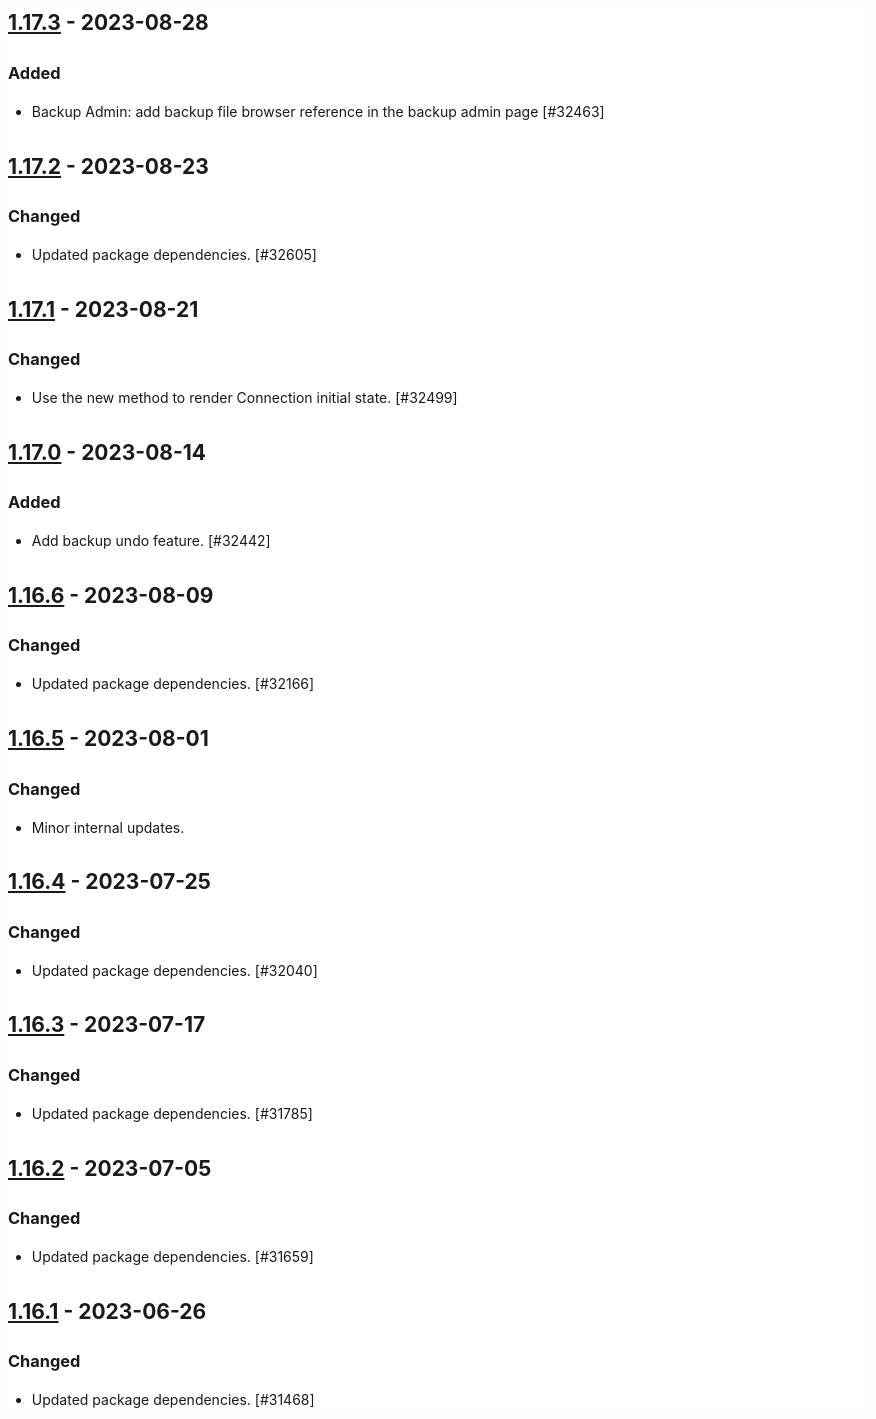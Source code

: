 ## [1.17.3] - 2023-08-28
### Added
- Backup Admin: add backup file browser reference in the backup admin page [#32463]

## [1.17.2] - 2023-08-23
### Changed
- Updated package dependencies. [#32605]

## [1.17.1] - 2023-08-21
### Changed
- Use the new method to render Connection initial state. [#32499]

## [1.17.0] - 2023-08-14
### Added
- Add backup undo feature. [#32442]

## [1.16.6] - 2023-08-09
### Changed
- Updated package dependencies. [#32166]

## [1.16.5] - 2023-08-01
### Changed
- Minor internal updates.

## [1.16.4] - 2023-07-25
### Changed
- Updated package dependencies. [#32040]

## [1.16.3] - 2023-07-17
### Changed
- Updated package dependencies. [#31785]

## [1.16.2] - 2023-07-05
### Changed
- Updated package dependencies. [#31659]

## [1.16.1] - 2023-06-26
### Changed
- Updated package dependencies. [#31468]


[3.4.13]: https://github.com/Automattic/jetpack-backup/compare/v3.4.12...v3.4.13
[3.4.12]: https://github.com/Automattic/jetpack-backup/compare/v3.4.11...v3.4.12
[3.4.11]: https://github.com/Automattic/jetpack-backup/compare/v3.4.10...v3.4.11
[3.4.10]: https://github.com/Automattic/jetpack-backup/compare/v3.4.9...v3.4.10
[3.4.9]: https://github.com/Automattic/jetpack-backup/compare/v3.4.8...v3.4.9
[3.4.8]: https://github.com/Automattic/jetpack-backup/compare/v3.4.7...v3.4.8
[3.4.7]: https://github.com/Automattic/jetpack-backup/compare/v3.4.6...v3.4.7
[3.4.6]: https://github.com/Automattic/jetpack-backup/compare/v3.4.5...v3.4.6
[3.4.5]: https://github.com/Automattic/jetpack-backup/compare/v3.4.4...v3.4.5
[3.4.4]: https://github.com/Automattic/jetpack-backup/compare/v3.4.3...v3.4.4
[3.4.3]: https://github.com/Automattic/jetpack-backup/compare/v3.4.2...v3.4.3
[3.4.2]: https://github.com/Automattic/jetpack-backup/compare/v3.4.1...v3.4.2
[3.4.1]: https://github.com/Automattic/jetpack-backup/compare/v3.4.0...v3.4.1
[3.4.0]: https://github.com/Automattic/jetpack-backup/compare/v3.3.17...v3.4.0
[3.3.17]: https://github.com/Automattic/jetpack-backup/compare/v3.3.16...v3.3.17
[3.3.16]: https://github.com/Automattic/jetpack-backup/compare/v3.3.15...v3.3.16
[3.3.15]: https://github.com/Automattic/jetpack-backup/compare/v3.3.14...v3.3.15
[3.3.14]: https://github.com/Automattic/jetpack-backup/compare/v3.3.13...v3.3.14
[3.3.13]: https://github.com/Automattic/jetpack-backup/compare/v3.3.12...v3.3.13
[3.3.12]: https://github.com/Automattic/jetpack-backup/compare/v3.3.11...v3.3.12
[3.3.11]: https://github.com/Automattic/jetpack-backup/compare/v3.3.10...v3.3.11
[3.3.10]: https://github.com/Automattic/jetpack-backup/compare/v3.3.9...v3.3.10
[3.3.9]: https://github.com/Automattic/jetpack-backup/compare/v3.3.8...v3.3.9
[3.3.8]: https://github.com/Automattic/jetpack-backup/compare/v3.3.7...v3.3.8
[3.3.7]: https://github.com/Automattic/jetpack-backup/compare/v3.3.6...v3.3.7
[3.3.6]: https://github.com/Automattic/jetpack-backup/compare/v3.3.5...v3.3.6
[3.3.5]: https://github.com/Automattic/jetpack-backup/compare/v3.3.4...v3.3.5
[3.3.4]: https://github.com/Automattic/jetpack-backup/compare/v3.3.3...v3.3.4
[3.3.3]: https://github.com/Automattic/jetpack-backup/compare/v3.3.2...v3.3.3
[3.3.2]: https://github.com/Automattic/jetpack-backup/compare/v3.3.1...v3.3.2
[3.3.1]: https://github.com/Automattic/jetpack-backup/compare/v3.3.0...v3.3.1
[3.3.0]: https://github.com/Automattic/jetpack-backup/compare/v3.2.0...v3.3.0
[3.2.0]: https://github.com/Automattic/jetpack-backup/compare/v3.1.5...v3.2.0
[3.1.5]: https://github.com/Automattic/jetpack-backup/compare/v3.1.4...v3.1.5
[3.1.4]: https://github.com/Automattic/jetpack-backup/compare/v3.1.3...v3.1.4
[3.1.3]: https://github.com/Automattic/jetpack-backup/compare/v3.1.2...v3.1.3
[3.1.2]: https://github.com/Automattic/jetpack-backup/compare/v3.1.1...v3.1.2
[3.1.1]: https://github.com/Automattic/jetpack-backup/compare/v3.1.0...v3.1.1
[3.1.0]: https://github.com/Automattic/jetpack-backup/compare/v3.0.0...v3.1.0
[3.0.0]: https://github.com/Automattic/jetpack-backup/compare/v2.0.5...v3.0.0
[2.0.5]: https://github.com/Automattic/jetpack-backup/compare/v2.0.4...v2.0.5
[2.0.4]: https://github.com/Automattic/jetpack-backup/compare/v2.0.3...v2.0.4
[2.0.3]: https://github.com/Automattic/jetpack-backup/compare/v2.0.2...v2.0.3
[2.0.2]: https://github.com/Automattic/jetpack-backup/compare/v2.0.1...v2.0.2
[2.0.1]: https://github.com/Automattic/jetpack-backup/compare/v2.0.0...v2.0.1
[2.0.0]: https://github.com/Automattic/jetpack-backup/compare/v1.17.12...v2.0.0
[1.17.12]: https://github.com/Automattic/jetpack-backup/compare/v1.17.11...v1.17.12
[1.17.11]: https://github.com/Automattic/jetpack-backup/compare/v1.17.10...v1.17.11
[1.17.10]: https://github.com/Automattic/jetpack-backup/compare/v1.17.9...v1.17.10
[1.17.9]: https://github.com/Automattic/jetpack-backup/compare/v1.17.8...v1.17.9
[1.17.8]: https://github.com/Automattic/jetpack-backup/compare/v1.17.7...v1.17.8
[1.17.7]: https://github.com/Automattic/jetpack-backup/compare/v1.17.6...v1.17.7
[1.17.6]: https://github.com/Automattic/jetpack-backup/compare/v1.17.5...v1.17.6
[1.17.5]: https://github.com/Automattic/jetpack-backup/compare/v1.17.4...v1.17.5
[1.17.4]: https://github.com/Automattic/jetpack-backup/compare/v1.17.3...v1.17.4
[1.17.3]: https://github.com/Automattic/jetpack-backup/compare/v1.17.2...v1.17.3
[1.17.2]: https://github.com/Automattic/jetpack-backup/compare/v1.17.1...v1.17.2
[1.17.1]: https://github.com/Automattic/jetpack-backup/compare/v1.17.0...v1.17.1
[1.17.0]: https://github.com/Automattic/jetpack-backup/compare/v1.16.6...v1.17.0
[1.16.6]: https://github.com/Automattic/jetpack-backup/compare/v1.16.5...v1.16.6
[1.16.5]: https://github.com/Automattic/jetpack-backup/compare/v1.16.4...v1.16.5
[1.16.4]: https://github.com/Automattic/jetpack-backup/compare/v1.16.3...v1.16.4
[1.16.3]: https://github.com/Automattic/jetpack-backup/compare/v1.16.2...v1.16.3
[1.16.2]: https://github.com/Automattic/jetpack-backup/compare/v1.16.1...v1.16.2
[1.16.1]: https://github.com/Automattic/jetpack-backup/compare/v1.16.0...v1.16.1
[1.16.0]: https://github.com/Automattic/jetpack-backup/compare/v1.15.0...v1.16.0
[1.15.0]: https://github.com/Automattic/jetpack-backup/compare/v1.14.0...v1.15.0
[1.14.0]: https://github.com/Automattic/jetpack-backup/compare/v1.13.0...v1.14.0
[1.13.0]: https://github.com/Automattic/jetpack-backup/compare/v1.12.17...v1.13.0
[1.12.17]: https://github.com/Automattic/jetpack-backup/compare/v1.12.16...v1.12.17
[1.12.16]: https://github.com/Automattic/jetpack-backup/compare/v1.12.15...v1.12.16
[1.12.15]: https://github.com/Automattic/jetpack-backup/compare/v1.12.14...v1.12.15
[1.12.14]: https://github.com/Automattic/jetpack-backup/compare/v1.12.13...v1.12.14
[1.12.13]: https://github.com/Automattic/jetpack-backup/compare/v1.12.12...v1.12.13
[1.12.12]: https://github.com/Automattic/jetpack-backup/compare/v1.12.11...v1.12.12
[1.12.11]: https://github.com/Automattic/jetpack-backup/compare/v1.12.10...v1.12.11
[1.12.10]: https://github.com/Automattic/jetpack-backup/compare/v1.12.9...v1.12.10
[1.12.9]: https://github.com/Automattic/jetpack-backup/compare/v1.12.8...v1.12.9
[1.12.8]: https://github.com/Automattic/jetpack-backup/compare/v1.12.7...v1.12.8
[1.12.7]: https://github.com/Automattic/jetpack-backup/compare/v1.12.6...v1.12.7
[1.12.6]: https://github.com/Automattic/jetpack-backup/compare/v1.12.5...v1.12.6
[1.12.5]: https://github.com/Automattic/jetpack-backup/compare/v1.12.4...v1.12.5
[1.12.4]: https://github.com/Automattic/jetpack-backup/compare/v1.12.3...v1.12.4
[1.12.3]: https://github.com/Automattic/jetpack-backup/compare/v1.12.2...v1.12.3
[1.12.2]: https://github.com/Automattic/jetpack-backup/compare/v1.12.1...v1.12.2
[1.12.1]: https://github.com/Automattic/jetpack-backup/compare/v1.12.0...v1.12.1
[1.12.0]: https://github.com/Automattic/jetpack-backup/compare/v1.11.0...v1.12.0
[1.11.0]: https://github.com/Automattic/jetpack-backup/compare/v1.10.8...v1.11.0
[1.10.8]: https://github.com/Automattic/jetpack-backup/compare/v1.10.7...v1.10.8
[1.10.7]: https://github.com/Automattic/jetpack-backup/compare/v1.10.6...v1.10.7
[1.10.6]: https://github.com/Automattic/jetpack-backup/compare/v1.10.5...v1.10.6
[1.10.5]: https://github.com/Automattic/jetpack-backup/compare/v1.10.4...v1.10.5
[1.10.4]: https://github.com/Automattic/jetpack-backup/compare/v1.10.3...v1.10.4
[1.10.3]: https://github.com/Automattic/jetpack-backup/compare/v1.10.2...v1.10.3
[1.10.2]: https://github.com/Automattic/jetpack-backup/compare/v1.10.1...v1.10.2
[1.10.1]: https://github.com/Automattic/jetpack-backup/compare/v1.10.0...v1.10.1
[1.10.0]: https://github.com/Automattic/jetpack-backup/compare/v1.9.2...v1.10.0
[1.9.2]: https://github.com/Automattic/jetpack-backup/compare/v1.9.1...v1.9.2
[1.9.1]: https://github.com/Automattic/jetpack-backup/compare/v1.9.0...v1.9.1
[1.9.0]: https://github.com/Automattic/jetpack-backup/compare/v1.8.4...v1.9.0
[1.8.4]: https://github.com/Automattic/jetpack-backup/compare/v1.8.3...v1.8.4
[1.8.3]: https://github.com/Automattic/jetpack-backup/compare/v1.8.2...v1.8.3
[1.8.2]: https://github.com/Automattic/jetpack-backup/compare/v1.8.1...v1.8.2
[1.8.1]: https://github.com/Automattic/jetpack-backup/compare/v1.8.0...v1.8.1
[1.8.0]: https://github.com/Automattic/jetpack-backup/compare/v1.7.3...v1.8.0
[1.7.3]: https://github.com/Automattic/jetpack-backup/compare/v1.7.2...v1.7.3
[1.7.2]: https://github.com/Automattic/jetpack-backup/compare/v1.7.1...v1.7.2
[1.7.1]: https://github.com/Automattic/jetpack-backup/compare/v1.7.0...v1.7.1
[1.7.0]: https://github.com/Automattic/jetpack-backup/compare/v1.6.0...v1.7.0
[1.6.0]: https://github.com/Automattic/jetpack-backup/compare/v1.5.0...v1.6.0
[1.5.0]: https://github.com/Automattic/jetpack-backup/compare/v1.4.3...v1.5.0
[1.4.3]: https://github.com/Automattic/jetpack-backup/compare/v1.4.2...v1.4.3
[1.4.2]: https://github.com/Automattic/jetpack-backup/compare/v1.4.1...v1.4.2
[1.4.1]: https://github.com/Automattic/jetpack-backup/compare/v1.4.0...v1.4.1
[1.4.0]: https://github.com/Automattic/jetpack-backup/compare/v1.3.9...v1.4.0
[1.3.9]: https://github.com/Automattic/jetpack-backup/compare/v1.3.8...v1.3.9
[1.3.8]: https://github.com/Automattic/jetpack-backup/compare/v1.3.7...v1.3.8
[1.3.7]: https://github.com/Automattic/jetpack-backup/compare/v1.3.6...v1.3.7
[1.3.6]: https://github.com/Automattic/jetpack-backup/compare/v1.3.5...v1.3.6
[1.3.5]: https://github.com/Automattic/jetpack-backup/compare/v1.3.4...v1.3.5
[1.3.4]: https://github.com/Automattic/jetpack-backup/compare/v1.3.3...v1.3.4
[1.3.3]: https://github.com/Automattic/jetpack-backup/compare/v1.3.2...v1.3.3
[1.3.2]: https://github.com/Automattic/jetpack-backup/compare/v1.3.1...v1.3.2
[1.3.1]: https://github.com/Automattic/jetpack-backup/compare/v1.3.0...v1.3.1
[1.3.0]: https://github.com/Automattic/jetpack-backup/compare/v1.2.6...v1.3.0
[1.2.6]: https://github.com/Automattic/jetpack-backup/compare/v1.2.5...v1.2.6
[1.2.5]: https://github.com/Automattic/jetpack-backup/compare/v1.2.4...v1.2.5
[1.2.4]: https://github.com/Automattic/jetpack-backup/compare/v1.2.3...v1.2.4
[1.2.3]: https://github.com/Automattic/jetpack-backup/compare/v1.2.2...v1.2.3
[1.2.2]: https://github.com/Automattic/jetpack-backup/compare/v1.2.1...v1.2.2
[1.2.1]: https://github.com/Automattic/jetpack-backup/compare/v1.2.0...v1.2.1
[1.2.0]: https://github.com/Automattic/jetpack-backup/compare/v1.1.11...v1.2.0
[1.1.11]: https://github.com/Automattic/jetpack-backup/compare/v1.1.10...v1.1.11
[1.1.10]: https://github.com/Automattic/jetpack-backup/compare/v1.1.9...v1.1.10
[1.1.9]: https://github.com/Automattic/jetpack-backup/compare/v1.1.8...v1.1.9
[1.1.8]: https://github.com/Automattic/jetpack-backup/compare/v1.1.7...v1.1.8
[1.1.7]: https://github.com/Automattic/jetpack-backup/compare/v1.1.6...v1.1.7
[1.1.6]: https://github.com/Automattic/jetpack-backup/compare/v1.1.5...v1.1.6
[1.1.5]: https://github.com/Automattic/jetpack-backup/compare/v1.1.4...v1.1.5
[1.1.4]: https://github.com/Automattic/jetpack-backup/compare/v1.1.3...v1.1.4
[1.1.3]: https://github.com/Automattic/jetpack-backup/compare/v1.1.2...v1.1.3
[1.1.2]: https://github.com/Automattic/jetpack-backup/compare/v1.1.1...v1.1.2
[1.1.1]: https://github.com/Automattic/jetpack-backup/compare/v1.1.0...v1.1.1
[1.1.0]: https://github.com/Automattic/jetpack-backup/compare/v1.0.6...v1.1.0
[1.0.6]: https://github.com/Automattic/jetpack-backup/compare/v1.0.5...v1.0.6
[1.0.5]: https://github.com/Automattic/jetpack-backup/compare/v1.0.4...v1.0.5
[1.0.4]: https://github.com/Automattic/jetpack-backup/compare/v1.0.3...v1.0.4
[1.0.3]: https://github.com/Automattic/jetpack-backup/compare/v1.0.2...v1.0.3
[1.0.2]: https://github.com/Automattic/jetpack-backup/compare/v1.0.0...v1.0.2